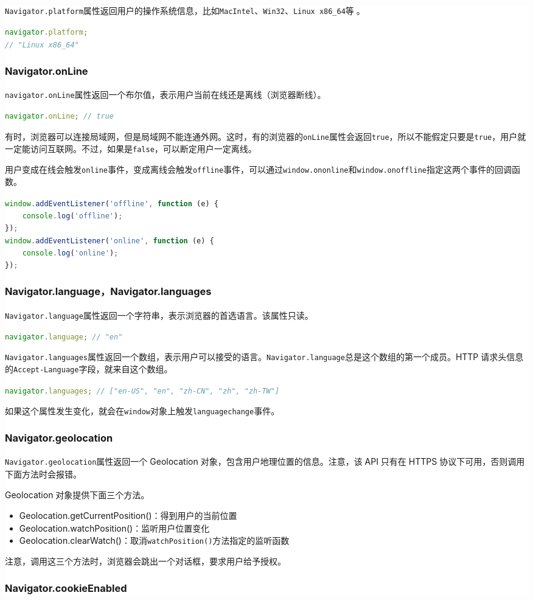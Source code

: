 `Navigator.platform`属性返回用户的操作系统信息，比如`MacIntel`、`Win32`、`Linux x86_64`等 。

```js
navigator.platform;
// "Linux x86_64"
```

### Navigator.onLine

`navigator.onLine`属性返回一个布尔值，表示用户当前在线还是离线（浏览器断线）。

```js
navigator.onLine; // true
```

有时，浏览器可以连接局域网，但是局域网不能连通外网。这时，有的浏览器的`onLine`属性会返回`true`，所以不能假定只要是`true`，用户就一定能访问互联网。不过，如果是`false`，可以断定用户一定离线。

用户变成在线会触发`online`事件，变成离线会触发`offline`事件，可以通过`window.ononline`和`window.onoffline`指定这两个事件的回调函数。

```js
window.addEventListener('offline', function (e) {
	console.log('offline');
});
window.addEventListener('online', function (e) {
	console.log('online');
});
```

### Navigator.language，Navigator.languages

`Navigator.language`属性返回一个字符串，表示浏览器的首选语言。该属性只读。

```js
navigator.language; // "en"
```

`Navigator.languages`属性返回一个数组，表示用户可以接受的语言。`Navigator.language`总是这个数组的第一个成员。HTTP 请求头信息的`Accept-Language`字段，就来自这个数组。

```js
navigator.languages; // ["en-US", "en", "zh-CN", "zh", "zh-TW"]
```

如果这个属性发生变化，就会在`window`对象上触发`languagechange`事件。

### Navigator.geolocation

`Navigator.geolocation`属性返回一个 Geolocation 对象，包含用户地理位置的信息。注意，该 API 只有在 HTTPS 协议下可用，否则调用下面方法时会报错。

Geolocation 对象提供下面三个方法。

-   Geolocation.getCurrentPosition()：得到用户的当前位置
-   Geolocation.watchPosition()：监听用户位置变化
-   Geolocation.clearWatch()：取消`watchPosition()`方法指定的监听函数

注意，调用这三个方法时，浏览器会跳出一个对话框，要求用户给予授权。

### Navigator.cookieEnabled
